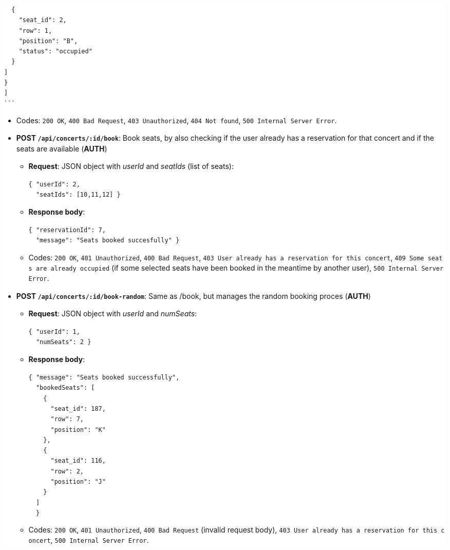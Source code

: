       {
        "seat_id": 2,
        "row": 1,
        "position": "B",
        "status": "occupied"
      }
    ]
    }
    ]
    ```
  - Codes: `200 OK`, `400 Bad Request`, `403 Unauthorized`, `404 Not found`, `500 Internal Server Error`.


* **POST `/api/concerts/:id/book`**: Book seats, by also checking if the user already has a reservation for that concert and if the seats are available (**AUTH**)
  - **Request**: JSON object with _userId_ and _seatIds_ (list of seats):   
    ```
    { "userId": 2,
      "seatIds": [10,11,12] }
    ```
  - **Response body**:
    ```
    { "reservationId": 7,
      "message": "Seats booked succesfully" }
    ``` 
  - Codes: `200 OK`, `401 Unauthorized`, `400 Bad Request`, `403 User already has a reservation for this concert`, `409 Some seats are already occupied` (if some selected seats have been booked in the meantime by another user), `500 Internal Server Error`.


* **POST `/api/concerts/:id/book-random`**: Same as /book, but manages the random booking proces (**AUTH**)
  - **Request**: JSON object with _userId_ and _numSeats_:   
    ```
    { "userId": 1,
      "numSeats": 2 }
    ```
  - **Response body**:
    
    ```
    { "message": "Seats booked successfully",
      "bookedSeats": [
        {
          "seat_id": 187,
          "row": 7,
          "position": "K"
        },
        {
          "seat_id": 116,
          "row": 2,
          "position": "J"
        }
      ]
      }
    ``` 
  - Codes: `200 OK`, `401 Unauthorized`, `400 Bad Request` (invalid request body), `403 User already has a reservation for this concert`, `500 Internal Server Error`.
